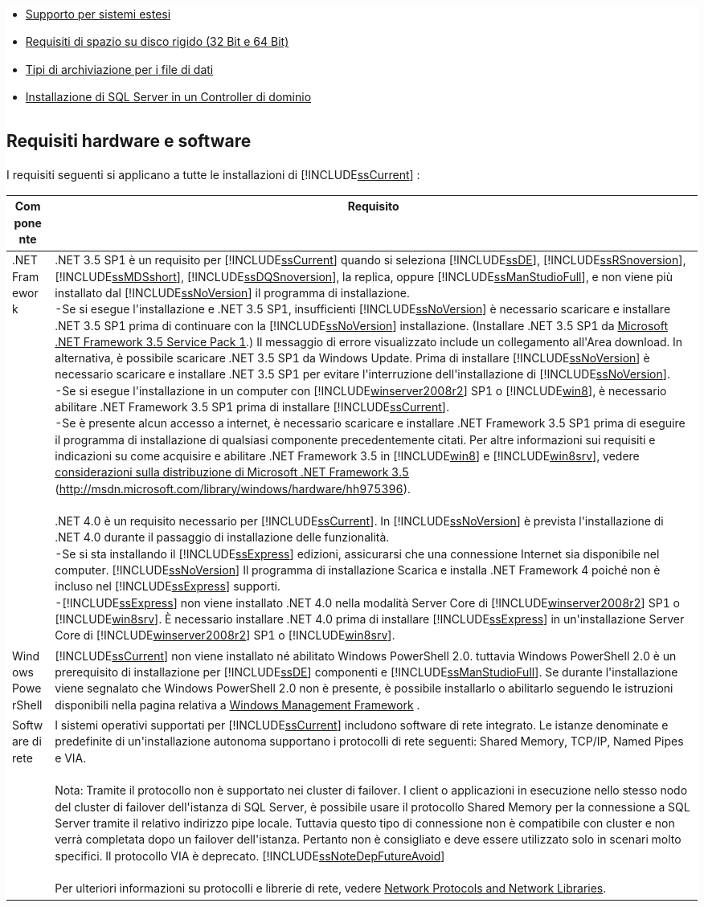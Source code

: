 -   [Supporto per sistemi estesi](hardware-and-software-requirements-for-installing-sql-server.md#ess)  
  
-   [Requisiti di spazio su disco rigido (32 Bit e 64 Bit)](hardware-and-software-requirements-for-installing-sql-server.md#harddiskspace)  
  
-   [Tipi di archiviazione per i file di dati](hardware-and-software-requirements-for-installing-sql-server.md#StorageTypes)  
  
-   [Installazione di SQL Server in un Controller di dominio](hardware-and-software-requirements-for-installing-sql-server.md#dc_support)  
  
##  <a name="hwswr"></a> Requisiti hardware e software  
 I requisiti seguenti si applicano a tutte le installazioni di [!INCLUDE[ssCurrent](../../includes/sscurrent-md.md)] :  
  
|Componente|Requisito|  
|---------------|-----------------|  
|.NET Framework|.NET 3.5 SP1 è un requisito per [!INCLUDE[ssCurrent](../../includes/sscurrent-md.md)] quando si seleziona [!INCLUDE[ssDE](../../includes/ssde-md.md)], [!INCLUDE[ssRSnoversion](../../includes/ssrsnoversion-md.md)], [!INCLUDE[ssMDSshort](../../includes/ssmdsshort-md.md)], [!INCLUDE[ssDQSnoversion](../../includes/ssdqsnoversion-md.md)], la replica, oppure [!INCLUDE[ssManStudioFull](../../includes/ssmanstudiofull-md.md)], e non viene più installato dal [!INCLUDE[ssNoVersion](../../includes/ssnoversion-md.md)] il programma di installazione. <br />-Se si esegue l'installazione e .NET 3.5 SP1, insufficienti [!INCLUDE[ssNoVersion](../../includes/ssnoversion-md.md)] è necessario scaricare e installare .NET 3.5 SP1 prima di continuare con la [!INCLUDE[ssNoVersion](../../includes/ssnoversion-md.md)] installazione. (Installare .NET 3.5 SP1 da [Microsoft .NET Framework 3.5 Service Pack 1](http://www.microsoft.com/download/details.aspx?id=22).) Il messaggio di errore visualizzato include un collegamento all'Area download. In alternativa, è possibile scaricare .NET 3.5 SP1 da Windows Update. Prima di installare [!INCLUDE[ssNoVersion](../../includes/ssnoversion-md.md)] è necessario scaricare e installare .NET 3.5 SP1 per evitare l'interruzione dell'installazione di [!INCLUDE[ssNoVersion](../../includes/ssnoversion-md.md)].<br />-Se si esegue l'installazione in un computer con [!INCLUDE[winserver2008r2](../../includes/winserver2008r2-md.md)] SP1 o [!INCLUDE[win8](../../includes/win8-md.md)], è necessario abilitare .NET Framework 3.5 SP1 prima di installare [!INCLUDE[ssCurrent](../../includes/sscurrent-md.md)].<br />-Se è presente alcun accesso a internet, è necessario scaricare e installare .NET Framework 3.5 SP1 prima di eseguire il programma di installazione di qualsiasi componente precedentemente citati. Per altre informazioni sui requisiti e indicazioni su come acquisire e abilitare .NET Framework 3.5 in [!INCLUDE[win8](../../includes/win8-md.md)] e [!INCLUDE[win8srv](../../includes/win8srv-md.md)], vedere [considerazioni sulla distribuzione di Microsoft .NET Framework 3.5](http://msdn.microsoft.com/library/windows/hardware/hh975396) (http://msdn.microsoft.com/library/windows/hardware/hh975396).<br /><br /> .NET 4.0 è un requisito necessario per [!INCLUDE[ssCurrent](../../includes/sscurrent-md.md)]. In [!INCLUDE[ssNoVersion](../../includes/ssnoversion-md.md)] è prevista l'installazione di .NET 4.0 durante il passaggio di installazione delle funzionalità.<br />-Se si sta installando il [!INCLUDE[ssExpress](../../includes/ssexpress-md.md)] edizioni, assicurarsi che una connessione Internet sia disponibile nel computer. [!INCLUDE[ssNoVersion](../../includes/ssnoversion-md.md)] Il programma di installazione Scarica e installa .NET Framework 4 poiché non è incluso nel [!INCLUDE[ssExpress](../../includes/ssexpress-md.md)] supporti.<br />-[!INCLUDE[ssExpress](../../includes/ssexpress-md.md)] non viene installato .NET 4.0 nella modalità Server Core di [!INCLUDE[winserver2008r2](../../includes/winserver2008r2-md.md)] SP1 o [!INCLUDE[win8srv](../../includes/win8srv-md.md)]. È necessario installare .NET 4.0 prima di installare [!INCLUDE[ssExpress](../../includes/ssexpress-md.md)] in un'installazione Server Core di [!INCLUDE[winserver2008r2](../../includes/winserver2008r2-md.md)] SP1 o [!INCLUDE[win8srv](../../includes/win8srv-md.md)].|  
|Windows PowerShell|[!INCLUDE[ssCurrent](../../includes/sscurrent-md.md)] non viene installato né abilitato Windows PowerShell 2.0. tuttavia Windows PowerShell 2.0 è un prerequisito di installazione per [!INCLUDE[ssDE](../../includes/ssde-md.md)] componenti e [!INCLUDE[ssManStudioFull](../../includes/ssmanstudiofull-md.md)]. Se durante l'installazione viene segnalato che Windows PowerShell 2.0 non è presente, è possibile installarlo o abilitarlo seguendo le istruzioni disponibili nella pagina relativa a [Windows Management Framework](http://go.microsoft.com/fwlink/?LinkId=186214) .|  
|Software di rete|I sistemi operativi supportati per [!INCLUDE[ssCurrent](../../includes/sscurrent-md.md)] includono software di rete integrato. Le istanze denominate e predefinite di un'installazione autonoma supportano i protocolli di rete seguenti: Shared Memory, TCP/IP, Named Pipes e VIA.<br /><br /> Nota: Tramite il protocollo non è supportato nei cluster di failover. I client o applicazioni in esecuzione nello stesso nodo del cluster di failover dell'istanza di SQL Server, è possibile usare il protocollo Shared Memory per la connessione a SQL Server tramite il relativo indirizzo pipe locale. Tuttavia questo tipo di connessione non è compatibile con cluster e non verrà completata dopo un failover dell'istanza. Pertanto non è consigliato e deve essere utilizzato solo in scenari molto specifici. Il protocollo VIA è deprecato. [!INCLUDE[ssNoteDepFutureAvoid](../../includes/ssnotedepfutureavoid-md.md)]<br /><br /> Per ulteriori informazioni su protocolli e librerie di rete, vedere [Network Protocols and Network Libraries](network-protocols-and-network-libraries.md).|  
